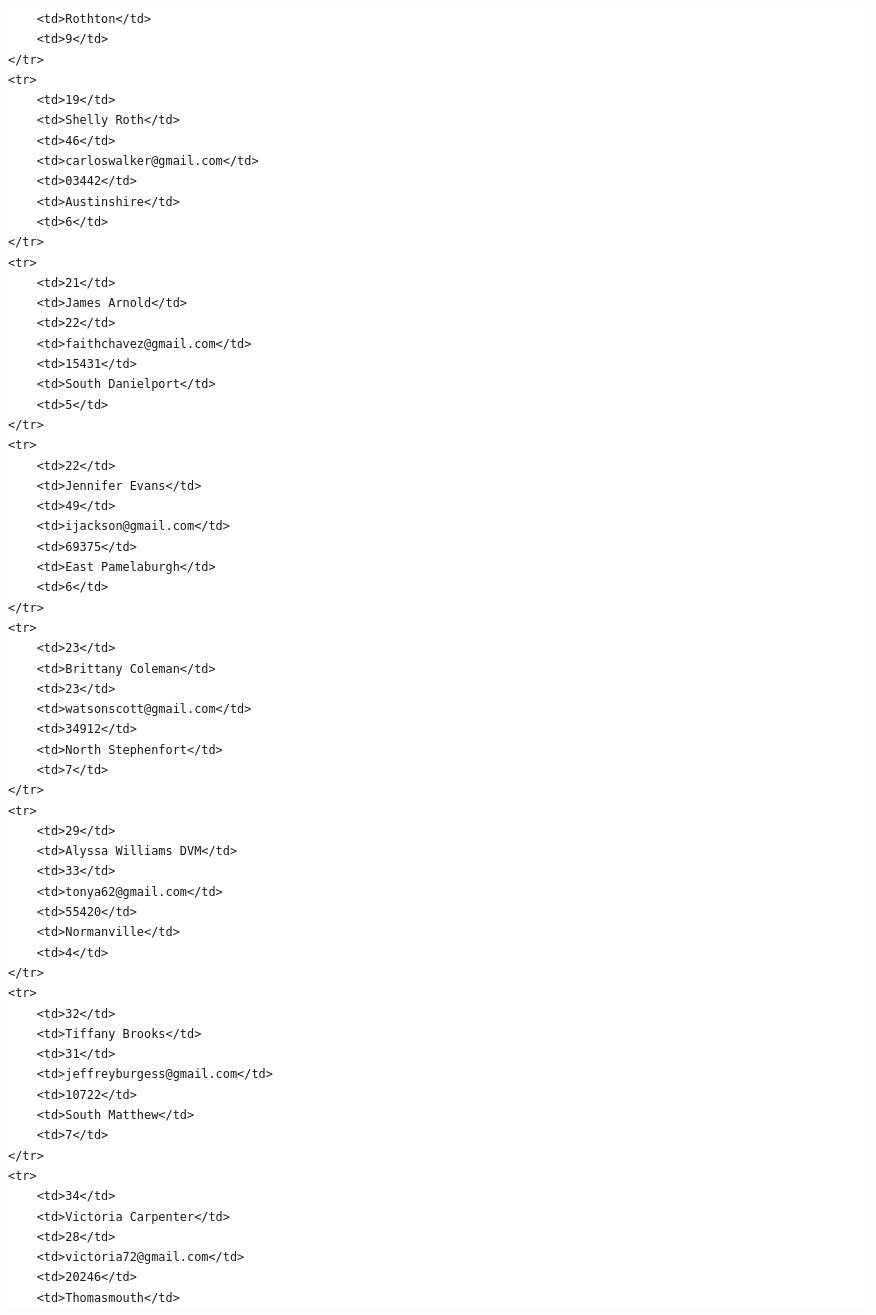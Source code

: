         <td>Rothton</td>
        <td>9</td>
    </tr>
    <tr>
        <td>19</td>
        <td>Shelly Roth</td>
        <td>46</td>
        <td>carloswalker@gmail.com</td>
        <td>03442</td>
        <td>Austinshire</td>
        <td>6</td>
    </tr>
    <tr>
        <td>21</td>
        <td>James Arnold</td>
        <td>22</td>
        <td>faithchavez@gmail.com</td>
        <td>15431</td>
        <td>South Danielport</td>
        <td>5</td>
    </tr>
    <tr>
        <td>22</td>
        <td>Jennifer Evans</td>
        <td>49</td>
        <td>ijackson@gmail.com</td>
        <td>69375</td>
        <td>East Pamelaburgh</td>
        <td>6</td>
    </tr>
    <tr>
        <td>23</td>
        <td>Brittany Coleman</td>
        <td>23</td>
        <td>watsonscott@gmail.com</td>
        <td>34912</td>
        <td>North Stephenfort</td>
        <td>7</td>
    </tr>
    <tr>
        <td>29</td>
        <td>Alyssa Williams DVM</td>
        <td>33</td>
        <td>tonya62@gmail.com</td>
        <td>55420</td>
        <td>Normanville</td>
        <td>4</td>
    </tr>
    <tr>
        <td>32</td>
        <td>Tiffany Brooks</td>
        <td>31</td>
        <td>jeffreyburgess@gmail.com</td>
        <td>10722</td>
        <td>South Matthew</td>
        <td>7</td>
    </tr>
    <tr>
        <td>34</td>
        <td>Victoria Carpenter</td>
        <td>28</td>
        <td>victoria72@gmail.com</td>
        <td>20246</td>
        <td>Thomasmouth</td>